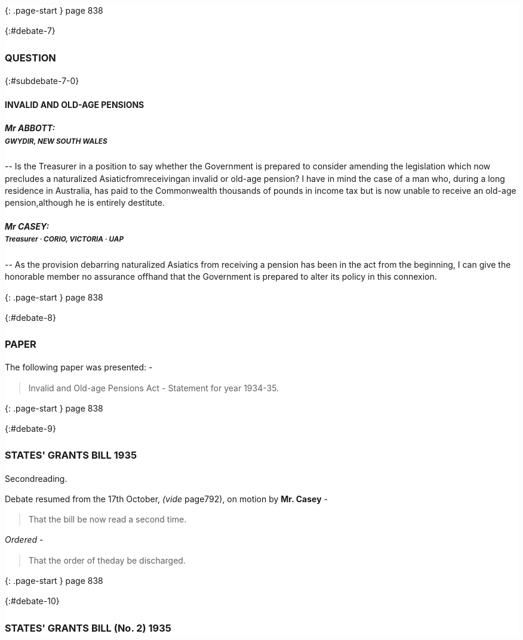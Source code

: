 {: .page-start }
page 838

{:#debate-7}
### QUESTION

{:#subdebate-7-0}
#### INVALID AND OLD-AGE PENSIONS

##### Mr ABBOTT:<br><small class="text-muted">GWYDIR, NEW SOUTH WALES</small>

-- Is the Treasurer in a position to say whether the Government is prepared to consider amending the legislation which now precludes a naturalized Asiaticfromreceivingan invalid or old-age pension? I have in mind the case of a man who, during a long residence in Australia, has paid to the Commonwealth thousands of pounds in income tax but is now unable to receive an old-age pension,although he is entirely destitute. 

##### Mr CASEY:<br><small class="text-muted">Treasurer &middot; CORIO, VICTORIA &middot; UAP</small>

-- As the provision debarring naturalized Asiatics from receiving a pension has been in the act from the beginning, I can give the honorable member no assurance offhand that the Government is prepared to alter its policy in this connexion. 

{: .page-start }
page 838

{:#debate-8}
### PAPER

The following paper was presented: - 

  >Invalid and Old-age Pensions Act - Statement for year 1934-35. 

{: .page-start }
page 838

{:#debate-9}
### STATES' GRANTS BILL 1935

Secondreading. 

Debate resumed from the 17th October,  *(vide*  page792), on motion by  **Mr. Casey**  - 

  >That the bill be now read a second time. 


 *Ordered -* 


  >That the order of theday be discharged. 

{: .page-start }
page 838

{:#debate-10}
### STATES' GRANTS BILL (No. 2) 1935
